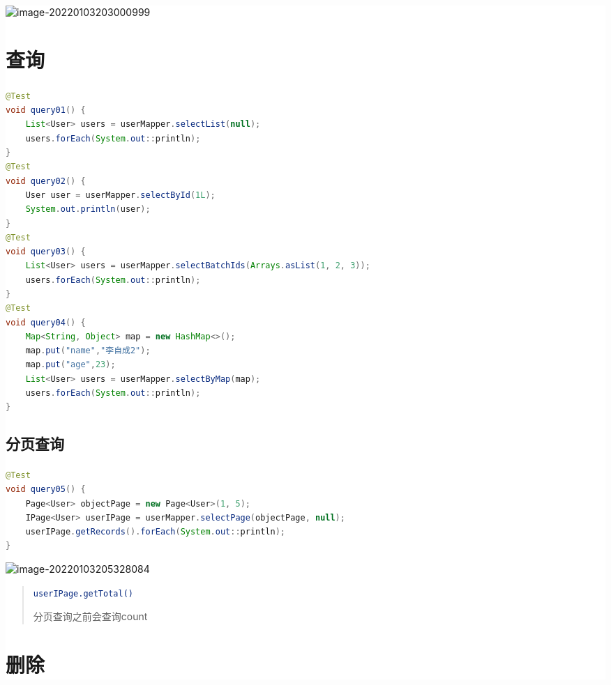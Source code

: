![image-20220103203000999](D:..\\mybatisplus\mybatisplus.assets\image-20220103203000999.png)

# 查询

```java
@Test
void query01() {
    List<User> users = userMapper.selectList(null);
    users.forEach(System.out::println);
}
@Test
void query02() {
    User user = userMapper.selectById(1L);
    System.out.println(user);
}
@Test
void query03() {
    List<User> users = userMapper.selectBatchIds(Arrays.asList(1, 2, 3));
    users.forEach(System.out::println);
}
@Test
void query04() {
    Map<String, Object> map = new HashMap<>();
    map.put("name","李自成2");
    map.put("age",23);
    List<User> users = userMapper.selectByMap(map);
    users.forEach(System.out::println);
}
```

## 分页查询

```java
@Test
void query05() {
    Page<User> objectPage = new Page<User>(1, 5);
    IPage<User> userIPage = userMapper.selectPage(objectPage, null);
    userIPage.getRecords().forEach(System.out::println);
}
```

![image-20220103205328084](D:..\\mybatisplus\mybatisplus.assets\image-20220103205328084.png)

> ```bash
> userIPage.getTotal()
> ```
>
> 分页查询之前会查询count

# 删除
